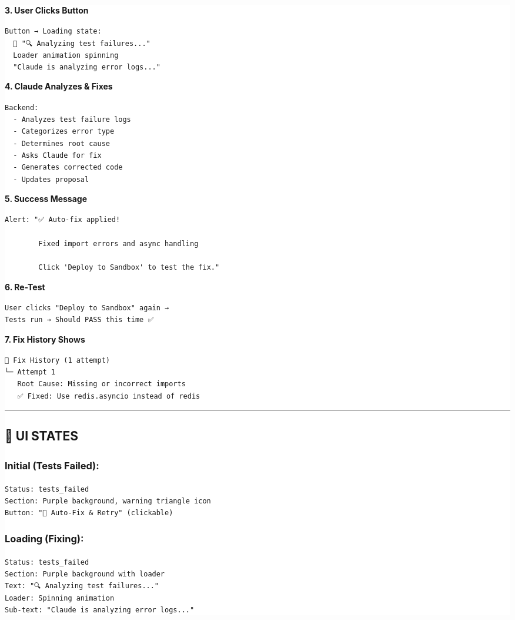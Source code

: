 **3. User Clicks Button**
```
Button → Loading state:
  🔄 "🔍 Analyzing test failures..."
  Loader animation spinning
  "Claude is analyzing error logs..."
```

**4. Claude Analyzes & Fixes**
```
Backend:
  - Analyzes test failure logs
  - Categorizes error type
  - Determines root cause
  - Asks Claude for fix
  - Generates corrected code
  - Updates proposal
```

**5. Success Message**
```
Alert: "✅ Auto-fix applied!
        
        Fixed import errors and async handling
        
        Click 'Deploy to Sandbox' to test the fix."
```

**6. Re-Test**
```
User clicks "Deploy to Sandbox" again →
Tests run → Should PASS this time ✅
```

**7. Fix History Shows**
```
🔧 Fix History (1 attempt)
└─ Attempt 1
   Root Cause: Missing or incorrect imports
   ✅ Fixed: Use redis.asyncio instead of redis
```

---

## 🎨 **UI STATES**

### **Initial (Tests Failed):**
```tsx
Status: tests_failed
Section: Purple background, warning triangle icon
Button: "🤖 Auto-Fix & Retry" (clickable)
```

### **Loading (Fixing):**
```tsx
Status: tests_failed
Section: Purple background with loader
Text: "🔍 Analyzing test failures..."
Loader: Spinning animation
Sub-text: "Claude is analyzing error logs..."
```
